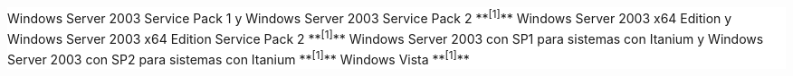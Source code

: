 <td style="border:1px solid black;">
Windows Server 2003 Service Pack 1 y Windows Server 2003 Service Pack 2
</td>
<td style="border:1px solid black;">
</td>
<td style="border:1px solid black;">
**<sup>[1]</sup>**
</td>
<td style="border:1px solid black;">
</td>
<td style="border:1px solid black;">
</td>
<td style="border:1px solid black;">
</td>
</tr>
<tr>
<td style="border:1px solid black;">
Windows Server 2003 x64 Edition y Windows Server 2003 x64 Edition Service Pack 2
</td>
<td style="border:1px solid black;">
</td>
<td style="border:1px solid black;">
**<sup>[1]</sup>**
</td>
<td style="border:1px solid black;">
</td>
<td style="border:1px solid black;">
</td>
<td style="border:1px solid black;">
</td>
</tr>
<tr class="alternateRow">
<td style="border:1px solid black;">
Windows Server 2003 con SP1 para sistemas con Itanium y Windows Server 2003 con SP2 para sistemas con Itanium
</td>
<td style="border:1px solid black;">
</td>
<td style="border:1px solid black;">
**<sup>[1]</sup>**
</td>
<td style="border:1px solid black;">
</td>
<td style="border:1px solid black;">
</td>
<td style="border:1px solid black;">
</td>
</tr>
<tr>
<td style="border:1px solid black;">
Windows Vista
</td>
<td style="border:1px solid black;">
</td>
<td style="border:1px solid black;">
**<sup>[1]</sup>**
</td>
<td style="border:1px solid black;">
</td>
<td style="border:1px solid black;">
</td>
<td style="border:1px solid black;">
</td>
</tr>